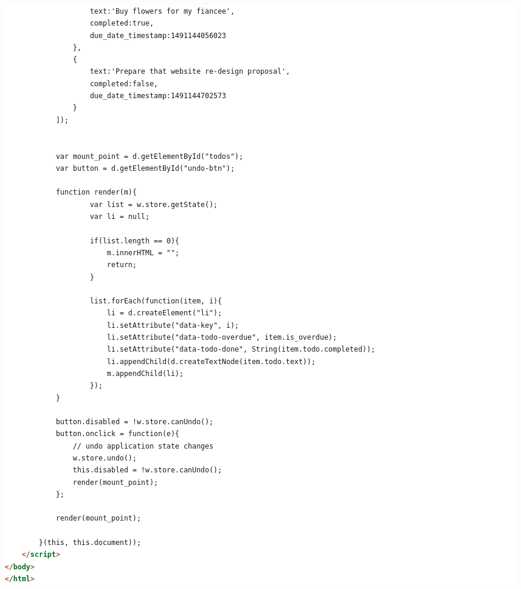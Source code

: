 ```html
					text:'Buy flowers for my fiancee', 
					completed:true,
					due_date_timestamp:1491144056023
				},
				{
					text:'Prepare that website re-design proposal',
					completed:false,
					due_date_timestamp:1491144702573
				}
			]);


			var mount_point = d.getElementById("todos");
			var button = d.getElementById("undo-btn");
			
			function render(m){
					var list = w.store.getState();
					var li = null;

					if(list.length == 0){
						m.innerHTML = "";
						return;
					}

					list.forEach(function(item, i){
						li = d.createElement("li");
						li.setAttribute("data-key", i);
						li.setAttribute("data-todo-overdue", item.is_overdue);
						li.setAttribute("data-todo-done", String(item.todo.completed));
						li.appendChild(d.createTextNode(item.todo.text));
						m.appendChild(li);
					});
			}		

			button.disabled = !w.store.canUndo();
			button.onclick = function(e){
				// undo application state changes
				w.store.undo();
				this.disabled = !w.store.canUndo();
				render(mount_point);
			};

			render(mount_point);

		}(this, this.document));
	</script>
</body>
</html>
```

